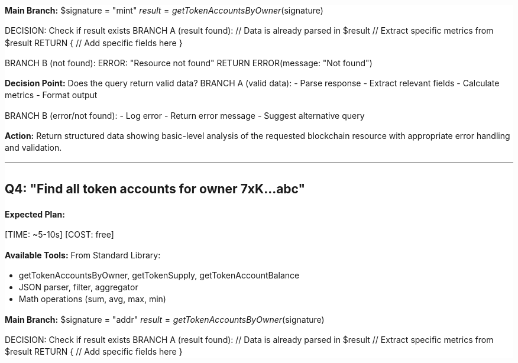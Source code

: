 **Main Branch:**
$signature = "mint"
$result = getTokenAccountsByOwner($signature)

DECISION: Check if result exists
  BRANCH A (result found):
    // Data is already parsed in $result
    // Extract specific metrics from $result
    RETURN {
  // Add specific fields here
}

  BRANCH B (not found):
    ERROR: "Resource not found"
    RETURN ERROR(message: "Not found")


**Decision Point:** Does the query return valid data?
  BRANCH A (valid data):
    - Parse response
    - Extract relevant fields
    - Calculate metrics
    - Format output

  BRANCH B (error/not found):
    - Log error
    - Return error message
    - Suggest alternative query

**Action:**
Return structured data showing basic-level analysis of the requested blockchain resource with appropriate error handling and validation.

---

## Q4: "Find all token accounts for owner 7xK...abc"

**Expected Plan:**

[TIME: ~5-10s] [COST: free]

**Available Tools:**
From Standard Library:
  - getTokenAccountsByOwner, getTokenSupply, getTokenAccountBalance
  - JSON parser, filter, aggregator
  - Math operations (sum, avg, max, min)

**Main Branch:**
$signature = "addr"
$result = getTokenAccountsByOwner($signature)

DECISION: Check if result exists
  BRANCH A (result found):
    // Data is already parsed in $result
    // Extract specific metrics from $result
    RETURN {
  // Add specific fields here
}
